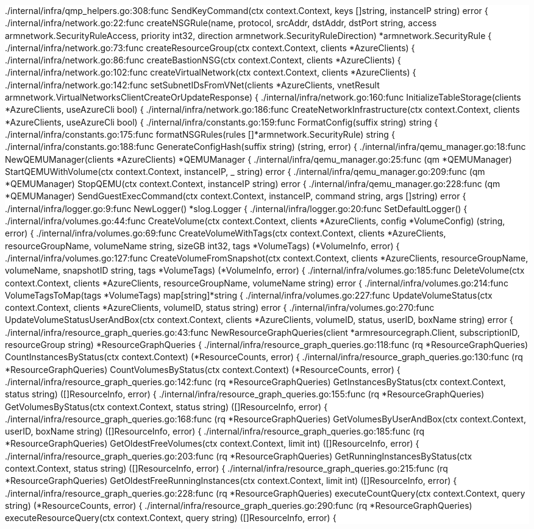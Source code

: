 ./internal/infra/qmp_helpers.go:308:func SendKeyCommand(ctx context.Context, keys []string, instanceIP string) error {
./internal/infra/network.go:22:func createNSGRule(name, protocol, srcAddr, dstAddr, dstPort string, access armnetwork.SecurityRuleAccess, priority int32, direction armnetwork.SecurityRuleDirection) *armnetwork.SecurityRule {
./internal/infra/network.go:73:func createResourceGroup(ctx context.Context, clients *AzureClients) {
./internal/infra/network.go:86:func createBastionNSG(ctx context.Context, clients *AzureClients) {
./internal/infra/network.go:102:func createVirtualNetwork(ctx context.Context, clients *AzureClients) {
./internal/infra/network.go:142:func setSubnetIDsFromVNet(clients *AzureClients, vnetResult armnetwork.VirtualNetworksClientCreateOrUpdateResponse) {
./internal/infra/network.go:160:func InitializeTableStorage(clients *AzureClients, useAzureCli bool) {
./internal/infra/network.go:186:func CreateNetworkInfrastructure(ctx context.Context, clients *AzureClients, useAzureCli bool) {
./internal/infra/constants.go:159:func FormatConfig(suffix string) string {
./internal/infra/constants.go:175:func formatNSGRules(rules []*armnetwork.SecurityRule) string {
./internal/infra/constants.go:188:func GenerateConfigHash(suffix string) (string, error) {
./internal/infra/qemu_manager.go:18:func NewQEMUManager(clients *AzureClients) *QEMUManager {
./internal/infra/qemu_manager.go:25:func (qm *QEMUManager) StartQEMUWithVolume(ctx context.Context, instanceIP, _ string) error {
./internal/infra/qemu_manager.go:209:func (qm *QEMUManager) StopQEMU(ctx context.Context, instanceIP string) error {
./internal/infra/qemu_manager.go:228:func (qm *QEMUManager) SendGuestExecCommand(ctx context.Context, instanceIP, command string, args []string) error {
./internal/infra/logger.go:9:func NewLogger() *slog.Logger {
./internal/infra/logger.go:20:func SetDefaultLogger() {
./internal/infra/volumes.go:44:func CreateVolume(ctx context.Context, clients *AzureClients, config *VolumeConfig) (string, error) {
./internal/infra/volumes.go:69:func CreateVolumeWithTags(ctx context.Context, clients *AzureClients, resourceGroupName, volumeName string, sizeGB int32, tags *VolumeTags) (*VolumeInfo, error) {
./internal/infra/volumes.go:127:func CreateVolumeFromSnapshot(ctx context.Context, clients *AzureClients, resourceGroupName, volumeName, snapshotID string, tags *VolumeTags) (*VolumeInfo, error) {
./internal/infra/volumes.go:185:func DeleteVolume(ctx context.Context, clients *AzureClients, resourceGroupName, volumeName string) error {
./internal/infra/volumes.go:214:func VolumeTagsToMap(tags *VolumeTags) map[string]*string {
./internal/infra/volumes.go:227:func UpdateVolumeStatus(ctx context.Context, clients *AzureClients, volumeID, status string) error {
./internal/infra/volumes.go:270:func UpdateVolumeStatusUserAndBox(ctx context.Context, clients *AzureClients, volumeID, status, userID, boxName string) error {
./internal/infra/resource_graph_queries.go:43:func NewResourceGraphQueries(client *armresourcegraph.Client, subscriptionID, resourceGroup string) *ResourceGraphQueries {
./internal/infra/resource_graph_queries.go:118:func (rq *ResourceGraphQueries) CountInstancesByStatus(ctx context.Context) (*ResourceCounts, error) {
./internal/infra/resource_graph_queries.go:130:func (rq *ResourceGraphQueries) CountVolumesByStatus(ctx context.Context) (*ResourceCounts, error) {
./internal/infra/resource_graph_queries.go:142:func (rq *ResourceGraphQueries) GetInstancesByStatus(ctx context.Context, status string) ([]ResourceInfo, error) {
./internal/infra/resource_graph_queries.go:155:func (rq *ResourceGraphQueries) GetVolumesByStatus(ctx context.Context, status string) ([]ResourceInfo, error) {
./internal/infra/resource_graph_queries.go:168:func (rq *ResourceGraphQueries) GetVolumesByUserAndBox(ctx context.Context, userID, boxName string) ([]ResourceInfo, error) {
./internal/infra/resource_graph_queries.go:185:func (rq *ResourceGraphQueries) GetOldestFreeVolumes(ctx context.Context, limit int) ([]ResourceInfo, error) {
./internal/infra/resource_graph_queries.go:203:func (rq *ResourceGraphQueries) GetRunningInstancesByStatus(ctx context.Context, status string) ([]ResourceInfo, error) {
./internal/infra/resource_graph_queries.go:215:func (rq *ResourceGraphQueries) GetOldestFreeRunningInstances(ctx context.Context, limit int) ([]ResourceInfo, error) {
./internal/infra/resource_graph_queries.go:228:func (rq *ResourceGraphQueries) executeCountQuery(ctx context.Context, query string) (*ResourceCounts, error) {
./internal/infra/resource_graph_queries.go:290:func (rq *ResourceGraphQueries) executeResourceQuery(ctx context.Context, query string) ([]ResourceInfo, error) {
